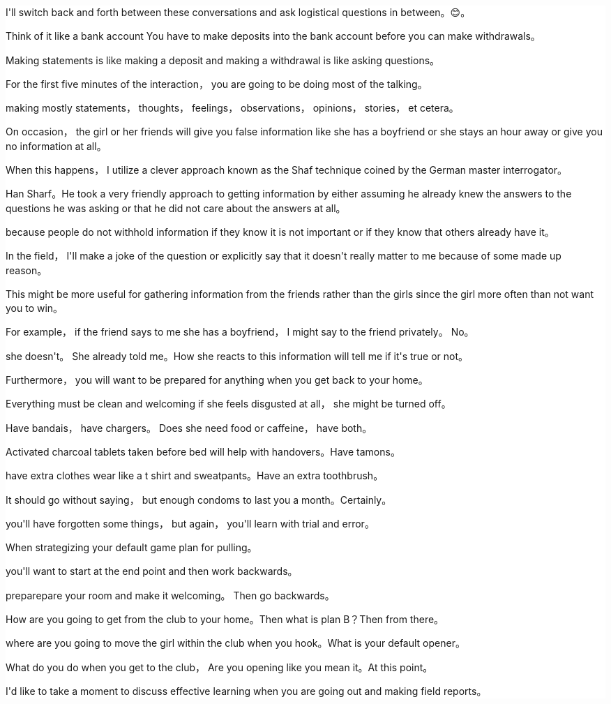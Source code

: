  I'll switch back and forth between these conversations and ask logistical questions in between。😊。

Think of it like a bank account You have to make deposits into the bank account before you can make withdrawals。

Making statements is like making a deposit and making a withdrawal is like asking questions。

For the first five minutes of the interaction， you are going to be doing most of the talking。

 making mostly statements， thoughts， feelings， observations， opinions， stories， et cetera。

On occasion， the girl or her friends will give you false information like she has a boyfriend or she stays an hour away or give you no information at all。

When this happens， I utilize a clever approach known as the Shaf technique coined by the German master interrogator。

 Han Sharf。He took a very friendly approach to getting information by either assuming he already knew the answers to the questions he was asking or that he did not care about the answers at all。

 because people do not withhold information if they know it is not important or if they know that others already have it。

In the field， I'll make a joke of the question or explicitly say that it doesn't really matter to me because of some made up reason。

This might be more useful for gathering information from the friends rather than the girls since the girl more often than not want you to win。

For example， if the friend says to me she has a boyfriend， I might say to the friend privately。 No。

 she doesn't。 She already told me。How she reacts to this information will tell me if it's true or not。

Furthermore， you will want to be prepared for anything when you get back to your home。

Everything must be clean and welcoming if she feels disgusted at all， she might be turned off。

Have bandais， have chargers。 Does she need food or caffeine， have both。

Activated charcoal tablets taken before bed will help with handovers。Have tamons。

 have extra clothes wear like a t shirt and sweatpants。Have an extra toothbrush。

 It should go without saying， but enough condoms to last you a month。Certainly。

 you'll have forgotten some things， but again， you'll learn with trial and error。

When strategizing your default game plan for pulling。

 you'll want to start at the end point and then work backwards。

 preparepare your room and make it welcoming。 Then go backwards。

 How are you going to get from the club to your home。Then what is plan B？Then from there。

 where are you going to move the girl within the club when you hook。What is your default opener。

 What do you do when you get to the club， Are you opening like you mean it。At this point。

 I'd like to take a moment to discuss effective learning when you are going out and making field reports。
